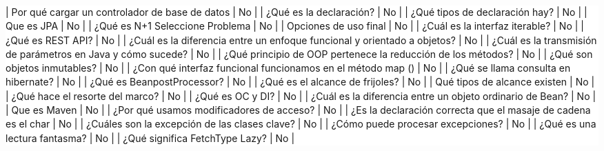 | Por qué cargar un controlador de base de datos                                                                                                                                                     | No               |
| ¿Qué es la declaración?                                                                                                                                                                            | No               |
| ¿Qué tipos de declaración hay?                                                                                                                                                                     | No               |
| Que es JPA                                                                                                                                                                                         | No               |
| ¿Qué es N+1 Seleccione Problema                                                                                                                                                                    | No               |
| Opciones de uso final                                                                                                                                                                              | No               |
| ¿Cuál es la interfaz iterable?                                                                                                                                                                     | No               |
| ¿Qué es REST API?                                                                                                                                                                                  | No               |
| ¿Cuál es la diferencia entre un enfoque funcional y orientado a objetos?                                                                                                                           | No               |
| ¿Cuál es la transmisión de parámetros en Java y cómo sucede?                                                                                                                                       | No               |
| ¿Qué principio de OOP pertenece la reducción de los métodos?                                                                                                                                       | No               |
| ¿Qué son objetos inmutables?                                                                                                                                                                       | No               |
| ¿Con qué interfaz funcional funcionamos en el método map ()                                                                                                                                        | No               |
| ¿Qué se llama consulta en hibernate?                                                                                                                                                               | No               |
| ¿Qué es BeanpostProcessor?                                                                                                                                                                         | No               |
| ¿Qué es el alcance de frijoles?                                                                                                                                                                    | No               |
| Qué tipos de alcance existen                                                                                                                                                                       | No               |
| ¿Qué hace el resorte del marco?                                                                                                                                                                    | No               |
| ¿Qué es OC y DI?                                                                                                                                                                                   | No               |
| ¿Cuál es la diferencia entre un objeto ordinario de Bean?                                                                                                                                          | No               |
| Que es Maven                                                                                                                                                                                       | No               |
| ¿Por qué usamos modificadores de acceso?                                                                                                                                                           | No               |
| ¿Es la declaración correcta que el masaje de cadena es el char                                                                                                                                     | No               |
| ¿Cuáles son la excepción de las clases clave?                                                                                                                                                      | No               |
| ¿Cómo puede procesar excepciones?                                                                                                                                                                  | No               |
| ¿Qué es una lectura fantasma?                                                                                                                                                                      | No               |
| ¿Qué significa FetchType Lazy?                                                                                                                                                                     | No               |